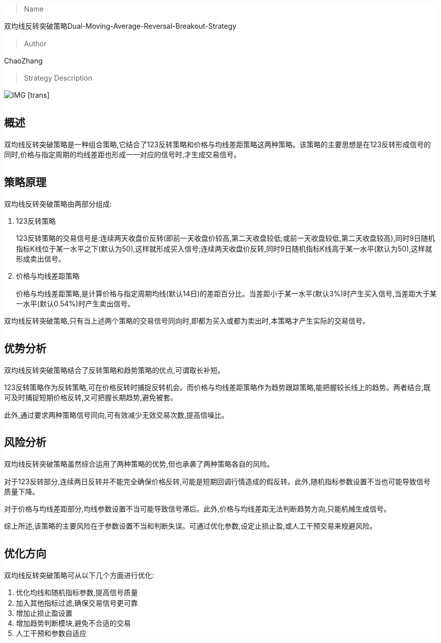 
> Name

双均线反转突破策略Dual-Moving-Average-Reversal-Breakout-Strategy

> Author

ChaoZhang

> Strategy Description

![IMG](https://www.fmz.com/upload/asset/143d91abfe736a31c42.png)
 [trans]

## 概述

双均线反转突破策略是一种组合策略,它结合了123反转策略和价格与均线差距策略这两种策略。该策略的主要思想是在123反转形成信号的同时,价格与指定周期的均线差距也形成一一对应的信号时,才生成交易信号。

## 策略原理

双均线反转突破策略由两部分组成:

1. 123反转策略

    123反转策略的交易信号是:连续两天收盘价反转(即前一天收盘价较高,第二天收盘较低;或前一天收盘较低,第二天收盘较高),同时9日随机指标K线位于某一水平之下(默认为50),这样就形成买入信号;连续两天收盘价反转,同时9日随机指标K线高于某一水平(默认为50),这样就形成卖出信号。

2. 价格与均线差距策略

    价格与均线差距策略,是计算价格与指定周期均线(默认14日)的差距百分比。当差距小于某一水平(默认3%)时产生买入信号,当差距大于某一水平(默认0.54%)时产生卖出信号。

双均线反转突破策略,只有当上述两个策略的交易信号同向时,即都为买入或都为卖出时,本策略才产生实际的交易信号。

## 优势分析

双均线反转突破策略结合了反转策略和趋势策略的优点,可谓取长补短。

123反转策略作为反转策略,可在价格反转时捕捉反转机会。而价格与均线差距策略作为趋势跟踪策略,能把握较长线上的趋势。两者结合,既可及时捕捉短期价格反转,又可把握长期趋势,避免被套。

此外,通过要求两种策略信号同向,可有效减少无效交易次数,提高信噪比。

## 风险分析

双均线反转突破策略虽然综合运用了两种策略的优势,但也承袭了两种策略各自的风险。

对于123反转部分,连续两日反转并不能完全确保价格反转,可能是短期回调行情造成的假反转。此外,随机指标参数设置不当也可能导致信号质量下降。

对于价格与均线差距部分,均线参数设置不当可能导致信号滞后。此外,价格与均线差距无法判断趋势方向,只能机械生成信号。

综上所述,该策略的主要风险在于参数设置不当和判断失误。可通过优化参数,设定止损止盈,或人工干预交易来规避风险。

## 优化方向  

双均线反转突破策略可从以下几个方面进行优化:

1. 优化均线和随机指标参数,提高信号质量
2. 加入其他指标过滤,确保交易信号更可靠 
3. 增加止损止盈设置
4. 增加趋势判断模块,避免不合适的交易
5. 人工干预和参数自适应
